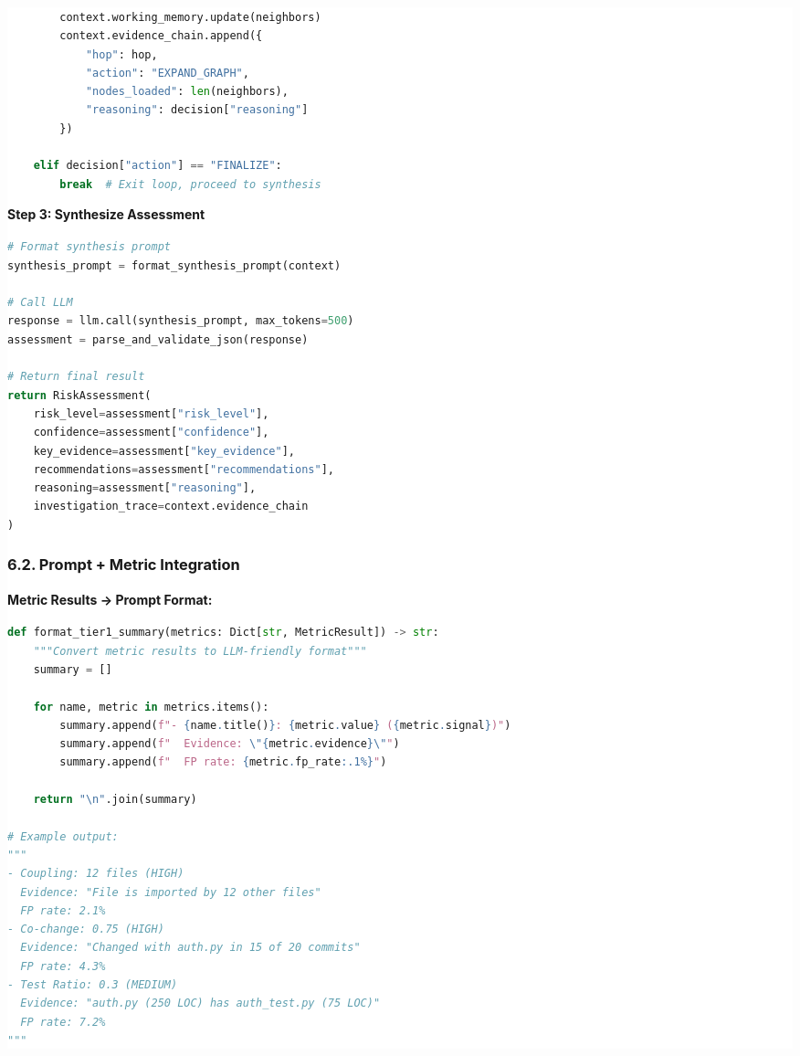 ```python
        context.working_memory.update(neighbors)
        context.evidence_chain.append({
            "hop": hop,
            "action": "EXPAND_GRAPH",
            "nodes_loaded": len(neighbors),
            "reasoning": decision["reasoning"]
        })

    elif decision["action"] == "FINALIZE":
        break  # Exit loop, proceed to synthesis
```

**Step 3: Synthesize Assessment**
```python
# Format synthesis prompt
synthesis_prompt = format_synthesis_prompt(context)

# Call LLM
response = llm.call(synthesis_prompt, max_tokens=500)
assessment = parse_and_validate_json(response)

# Return final result
return RiskAssessment(
    risk_level=assessment["risk_level"],
    confidence=assessment["confidence"],
    key_evidence=assessment["key_evidence"],
    recommendations=assessment["recommendations"],
    reasoning=assessment["reasoning"],
    investigation_trace=context.evidence_chain
)
```

### 6.2. Prompt + Metric Integration

**Metric Results → Prompt Format:**
```python
def format_tier1_summary(metrics: Dict[str, MetricResult]) -> str:
    """Convert metric results to LLM-friendly format"""
    summary = []

    for name, metric in metrics.items():
        summary.append(f"- {name.title()}: {metric.value} ({metric.signal})")
        summary.append(f"  Evidence: \"{metric.evidence}\"")
        summary.append(f"  FP rate: {metric.fp_rate:.1%}")

    return "\n".join(summary)

# Example output:
"""
- Coupling: 12 files (HIGH)
  Evidence: "File is imported by 12 other files"
  FP rate: 2.1%
- Co-change: 0.75 (HIGH)
  Evidence: "Changed with auth.py in 15 of 20 commits"
  FP rate: 4.3%
- Test Ratio: 0.3 (MEDIUM)
  Evidence: "auth.py (250 LOC) has auth_test.py (75 LOC)"
  FP rate: 7.2%
"""
```
